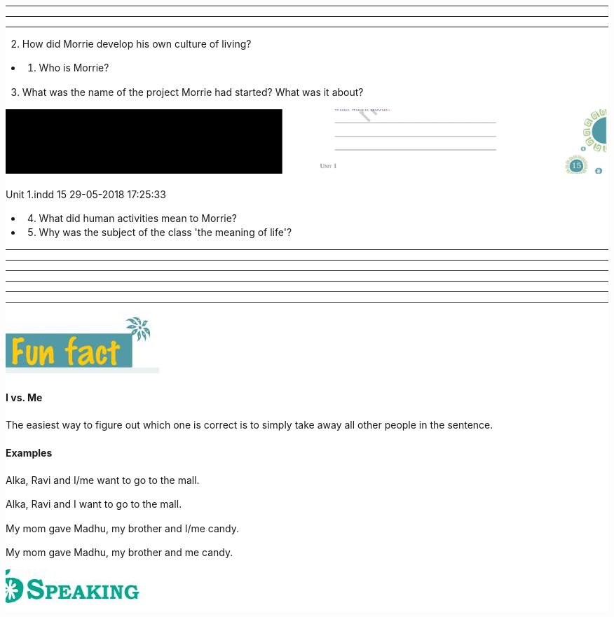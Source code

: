 _____________________________________________________

_____________________________________________________

_____________________________________________________

2. How did Morrie develop his own culture of living?

- 1. Who is Morrie?
3. What was the name of the project Morrie had started? What was it about?

![](_page_14_Picture_6.jpeg)

Unit 1.indd 15 29-05-2018 17:25:33

- 4. What did human activities mean to Morrie?
- 5. Why was the subject of the class 'the meaning of life'?
_____________________________________________________

_____________________________________________________

_____________________________________________________

_____________________________________________________

_____________________________________________________

_____________________________________________________

![](_page_15_Picture_2.jpeg)

#### **I vs. Me**

The easiest way to figure out which one is correct is to simply take away all other people in the sentence.

#### **Examples**

Alka, Ravi and I/me want to go to the mall.

Alka, Ravi and I want to go to the mall.

My mom gave Madhu, my brother and I/me candy.

My mom gave Madhu, my brother and me candy.

![](_page_15_Picture_10.jpeg)
